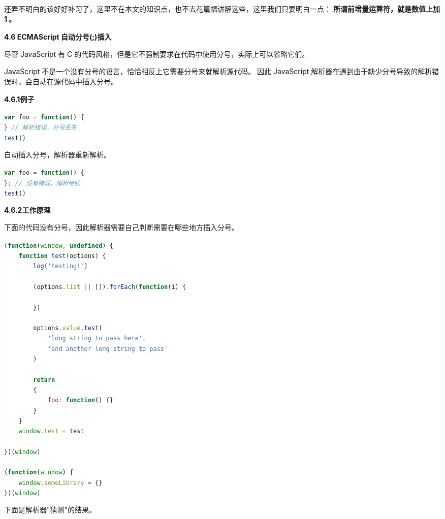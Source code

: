 还弄不明白的该好好补习了，这里不在本文的知识点，也不去花篇幅讲解这些，这里我们只要明白一点： **所谓前增量运算符，就是数值上加 1 。**

**4.6 ECMAScript 自动分号(;)插入**

尽管 JavaScript 有 C 的代码风格，但是它不强制要求在代码中使用分号，实际上可以省略它们。

JavaScript 不是一个没有分号的语言，恰恰相反上它需要分号来就解析源代码。 因此 JavaScript 解析器在遇到由于缺少分号导致的解析错误时，会自动在源代码中插入分号。

**4.6.1例子**

````js
var foo = function() {
} // 解析错误，分号丢失
test()
````
自动插入分号，解析器重新解析。

````js
var foo = function() {
}; // 没有错误，解析继续
test()
````

**4.6.2工作原理**

下面的代码没有分号，因此解析器需要自己判断需要在哪些地方插入分号。

````js
(function(window, undefined) {
    function test(options) {
        log('testing!')

        (options.list || []).forEach(function(i) {

        })

        options.value.test(
            'long string to pass here',
            'and another long string to pass'
        )

        return
        {
            foo: function() {}
        }
    }
    window.test = test

})(window)

(function(window) {
    window.someLibrary = {}
})(window)
````

下面是解析器"猜测"的结果。
